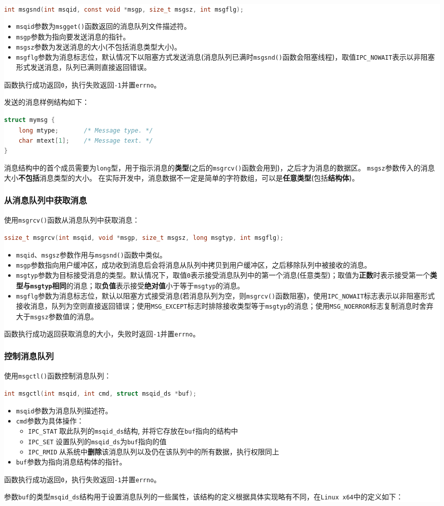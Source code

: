 ```c
int msgsnd(int msqid, const void *msgp, size_t msgsz, int msgflg);
```

- `msqid`参数为`msgget()`函数返回的消息队列文件描述符。
- `msgp`参数为指向要发送消息的指针。
- `msgsz`参数为发送消息的大小(不包括消息类型大小)。
- `msgflg`参数为消息标志位，默认情况下以阻塞方式发送消息(消息队列已满时`msgsnd()`函数会阻塞线程)，取值`IPC_NOWAIT`表示以非阻塞形式发送消息，队列已满则直接返回错误。

函数执行成功返回`0`，执行失败返回`-1`并置`errno`。

发送的消息样例结构如下：

```c
struct mymsg {
	long mtype;       /* Message type. */
	char mtext[1];    /* Message text. */
}
```

消息结构中的首个成员需要为`long`型，用于指示消息的**类型**(之后的`msgrcv()`函数会用到)，之后才为消息的数据区。
`msgsz`参数传入的消息大小**不包括**消息类型的大小。
在实际开发中，消息数据不一定是简单的字符数组，可以是**任意类型**(包括**结构体**)。

### 从消息队列中获取消息
使用`msgrcv()`函数从消息队列中获取消息：

```c
ssize_t msgrcv(int msqid, void *msgp, size_t msgsz, long msgtyp, int msgflg);
```

- `msqid`、`msgsz`参数作用与`msgsnd()`函数中类似。
- `msgp`参数指向用户缓冲区，成功收到消息后会将消息从队列中拷贝到用户缓冲区，之后移除队列中被接收的消息。
- `msgtyp`参数为目标接受消息的类型。默认情况下，取值`0`表示接受消息队列中的第一个消息(任意类型)；取值为**正数**时表示接受第一个**类型与`msgtyp`相同**的消息；取**负值**表示接受**绝对值**小于等于`msgtyp`的消息。
- `msgflg`参数为消息标志位，默认以阻塞方式接受消息(若消息队列为空，则`msgrcv()`函数阻塞)，使用`IPC_NOWAIT`标志表示以非阻塞形式接收消息，队列为空则直接返回错误；使用`MSG_EXCEPT`标志时排除接收类型等于`msgtyp`的消息；使用`MSG_NOERROR`标志复制消息时舍弃大于`msgsz`参数值的消息。

函数执行成功返回获取消息的大小，失败时返回`-1`并置`errno`。

### 控制消息队列
使用`msgctl()`函数控制消息队列：

```c
int msgctl(int msqid, int cmd, struct msqid_ds *buf);
```

- `msqid`参数为消息队列描述符。
- `cmd`参数为具体操作：
	- `IPC_STAT` 取此队列的`msqid_ds`结构, 并将它存放在`buf`指向的结构中
	- `IPC_SET` 设置队列的`msqid_ds`为`buf`指向的值
	- `IPC_RMID` 从系统中**删除**该消息队列以及仍在该队列中的所有数据，执行权限同上
- `buf`参数为指向消息结构体的指针。

函数执行成功返回`0`，执行失败返回`-1`并置`errno`。

参数`buf`的类型`msqid_ds`结构用于设置消息队列的一些属性，该结构的定义根据具体实现略有不同，在`Linux x64`中的定义如下：
